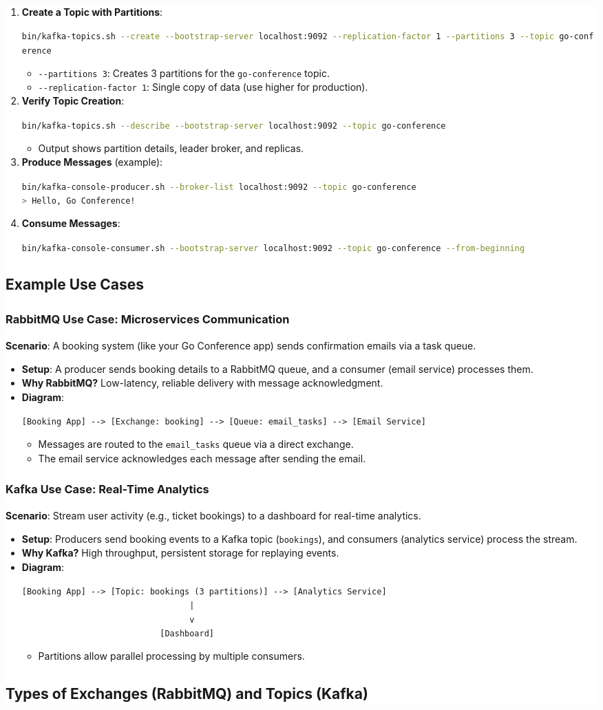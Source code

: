 1. **Create a Topic with Partitions**:
   ```bash
   bin/kafka-topics.sh --create --bootstrap-server localhost:9092 --replication-factor 1 --partitions 3 --topic go-conference
   ```
   - `--partitions 3`: Creates 3 partitions for the `go-conference` topic.
   - `--replication-factor 1`: Single copy of data (use higher for production).
2. **Verify Topic Creation**:
   ```bash
   bin/kafka-topics.sh --describe --bootstrap-server localhost:9092 --topic go-conference
   ```
   - Output shows partition details, leader broker, and replicas.
3. **Produce Messages** (example):
   ```bash
   bin/kafka-console-producer.sh --broker-list localhost:9092 --topic go-conference
   > Hello, Go Conference!
   ```
4. **Consume Messages**:
   ```bash
   bin/kafka-console-consumer.sh --bootstrap-server localhost:9092 --topic go-conference --from-beginning
   ```

## Example Use Cases

### RabbitMQ Use Case: Microservices Communication
**Scenario**: A booking system (like your Go Conference app) sends confirmation emails via a task queue.
- **Setup**: A producer sends booking details to a RabbitMQ queue, and a consumer (email service) processes them.
- **Why RabbitMQ?** Low-latency, reliable delivery with message acknowledgment.
- **Diagram**:
  ```
  [Booking App] --> [Exchange: booking] --> [Queue: email_tasks] --> [Email Service]
  ```
  - Messages are routed to the `email_tasks` queue via a direct exchange.
  - The email service acknowledges each message after sending the email.

### Kafka Use Case: Real-Time Analytics
**Scenario**: Stream user activity (e.g., ticket bookings) to a dashboard for real-time analytics.
- **Setup**: Producers send booking events to a Kafka topic (`bookings`), and consumers (analytics service) process the stream.
- **Why Kafka?** High throughput, persistent storage for replaying events.
- **Diagram**:
  ```
  [Booking App] --> [Topic: bookings (3 partitions)] --> [Analytics Service]
                                    |
                                    v
                              [Dashboard]
  ```
  - Partitions allow parallel processing by multiple consumers.

## Types of Exchanges (RabbitMQ) and Topics (Kafka)
